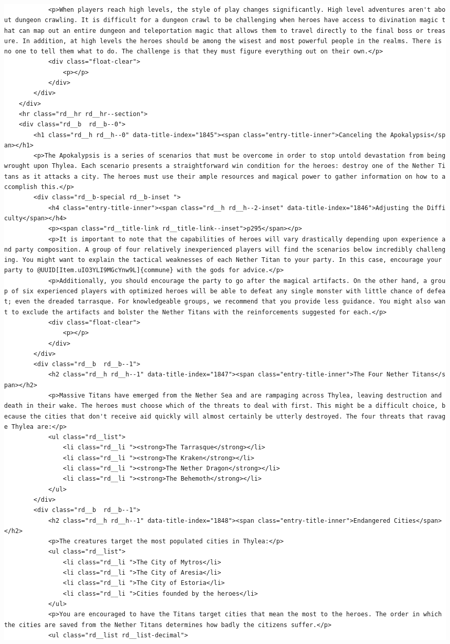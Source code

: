                 <p>When players reach high levels, the style of play changes significantly. High level adventures aren't about dungeon crawling. It is difficult for a dungeon crawl to be challenging when heroes have access to divination magic that can map out an entire dungeon and teleportation magic that allows them to travel directly to the final boss or treasure. In addition, at high levels the heroes should be among the wisest and most powerful people in the realms. There is no one to tell them what to do. The challenge is that they must figure everything out on their own.</p>
                <div class="float-clear">
                    <p></p>
                </div>
            </div>
        </div>
        <hr class="rd__hr rd__hr--section">
        <div class="rd__b  rd__b--0">
            <h1 class="rd__h rd__h--0" data-title-index="1845"><span class="entry-title-inner">Canceling the Apokalypsis</span></h1>
            <p>The Apokalypsis is a series of scenarios that must be overcome in order to stop untold devastation from being wrought upon Thylea. Each scenario presents a straightforward win condition for the heroes: destroy one of the Nether Titans as it attacks a city. The heroes must use their ample resources and magical power to gather information on how to accomplish this.</p>
            <div class="rd__b-special rd__b-inset ">
                <h4 class="entry-title-inner"><span class="rd__h rd__h--2-inset" data-title-index="1846">Adjusting the Difficulty</span></h4>
                <p><span class="rd__title-link rd__title-link--inset">p295</span></p>
                <p>It is important to note that the capabilities of heroes will vary drastically depending upon experience and party composition. A group of four relatively inexperienced players will find the scenarios below incredibly challenging. You might want to explain the tactical weaknesses of each Nether Titan to your party. In this case, encourage your party to @UUID[Item.uIO3YLI9MGcYnw9L]{commune} with the gods for advice.</p>
                <p>Additionally, you should encourage the party to go after the magical artifacts. On the other hand, a group of six experienced players with optimized heroes will be able to defeat any single monster with little chance of defeat; even the dreaded tarrasque. For knowledgeable groups, we recommend that you provide less guidance. You might also want to exclude the artifacts and bolster the Nether Titans with the reinforcements suggested for each.</p>
                <div class="float-clear">
                    <p></p>
                </div>
            </div>
            <div class="rd__b  rd__b--1">
                <h2 class="rd__h rd__h--1" data-title-index="1847"><span class="entry-title-inner">The Four Nether Titans</span></h2>
                <p>Massive Titans have emerged from the Nether Sea and are rampaging across Thylea, leaving destruction and death in their wake. The heroes must choose which of the threats to deal with first. This might be a difficult choice, because the cities that don't receive aid quickly will almost certainly be utterly destroyed. The four threats that ravage Thylea are:</p>
                <ul class="rd__list">
                    <li class="rd__li "><strong>The Tarrasque</strong></li>
                    <li class="rd__li "><strong>The Kraken</strong></li>
                    <li class="rd__li "><strong>The Nether Dragon</strong></li>
                    <li class="rd__li "><strong>The Behemoth</strong></li>
                </ul>
            </div>
            <div class="rd__b  rd__b--1">
                <h2 class="rd__h rd__h--1" data-title-index="1848"><span class="entry-title-inner">Endangered Cities</span></h2>
                <p>The creatures target the most populated cities in Thylea:</p>
                <ul class="rd__list">
                    <li class="rd__li ">The City of Mytros</li>
                    <li class="rd__li ">The City of Aresia</li>
                    <li class="rd__li ">The City of Estoria</li>
                    <li class="rd__li ">Cities founded by the heroes</li>
                </ul>
                <p>You are encouraged to have the Titans target cities that mean the most to the heroes. The order in which the cities are saved from the Nether Titans determines how badly the citizens suffer.</p>
                <ul class="rd__list rd__list-decimal">